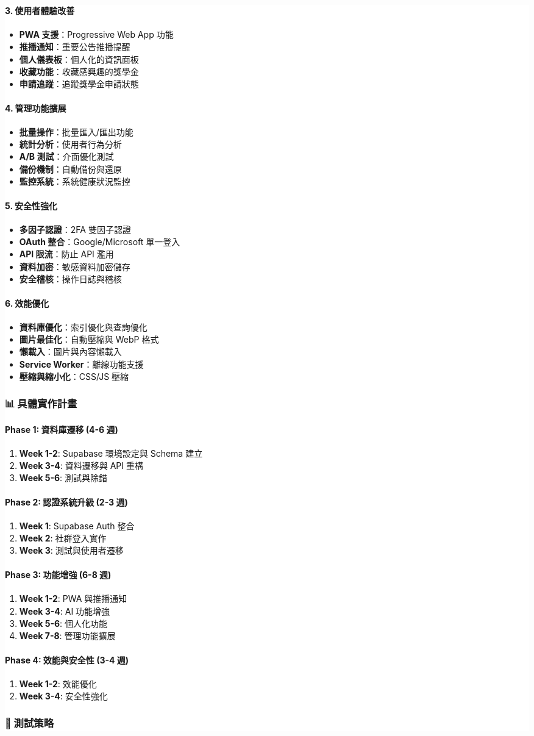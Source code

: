 #### 3. 使用者體驗改善
- **PWA 支援**：Progressive Web App 功能
- **推播通知**：重要公告推播提醒
- **個人儀表板**：個人化的資訊面板
- **收藏功能**：收藏感興趣的獎學金
- **申請追蹤**：追蹤獎學金申請狀態

#### 4. 管理功能擴展
- **批量操作**：批量匯入/匯出功能
- **統計分析**：使用者行為分析
- **A/B 測試**：介面優化測試
- **備份機制**：自動備份與還原
- **監控系統**：系統健康狀況監控

#### 5. 安全性強化
- **多因子認證**：2FA 雙因子認證
- **OAuth 整合**：Google/Microsoft 單一登入
- **API 限流**：防止 API 濫用
- **資料加密**：敏感資料加密儲存
- **安全稽核**：操作日誌與稽核

#### 6. 效能優化
- **資料庫優化**：索引優化與查詢優化
- **圖片最佳化**：自動壓縮與 WebP 格式
- **懶載入**：圖片與內容懶載入
- **Service Worker**：離線功能支援
- **壓縮與縮小化**：CSS/JS 壓縮

### 📊 具體實作計畫

#### Phase 1: 資料庫遷移 (4-6 週)
1. **Week 1-2**: Supabase 環境設定與 Schema 建立
2. **Week 3-4**: 資料遷移與 API 重構
3. **Week 5-6**: 測試與除錯

#### Phase 2: 認證系統升級 (2-3 週)
1. **Week 1**: Supabase Auth 整合
2. **Week 2**: 社群登入實作
3. **Week 3**: 測試與使用者遷移

#### Phase 3: 功能增強 (6-8 週)
1. **Week 1-2**: PWA 與推播通知
2. **Week 3-4**: AI 功能增強
3. **Week 5-6**: 個人化功能
4. **Week 7-8**: 管理功能擴展

#### Phase 4: 效能與安全性 (3-4 週)
1. **Week 1-2**: 效能優化
2. **Week 3-4**: 安全性強化

### 🧪 測試策略
